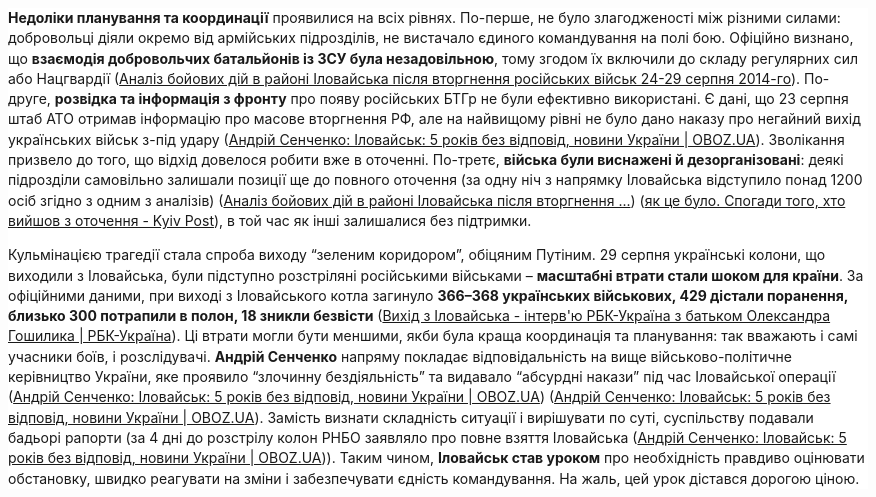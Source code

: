 **Недоліки планування та координації** проявилися на всіх рівнях. По-перше, не було злагодженості між різними силами: добровольці діяли окремо від армійських підрозділів, не вистачало єдиного командування на полі бою. Офіційно визнано, що **взаємодія добровольчих батальйонів із ЗСУ була незадовільною**, тому згодом їх включили до складу регулярних сил або Нацгвардії ([Аналіз бойових дій в районі Іловайська після вторгнення російських військ 24-29 серпня 2014-го](https://www.ukrmilitary.com/2015/10/analiz-ilovajsk.html#:~:text=%D0%B7%D0%B0%D0%B1%D0%B5%D0%B7%D0%BF%D0%B5%D1%87%D0%B5%D0%BD%D0%BD%D1%8F%20%D1%82%D0%B0%20%D1%81%D1%82%D0%B2%D0%BE%D1%80%D0%B5%D0%BD%D0%BD%D1%8F%20%D1%80%D0%B5%D0%B7%D0%B5%D1%80%D0%B2%D1%96%D0%B2)). По-друге, **розвідка та інформація з фронту** про появу російських БТГр не були ефективно використані. Є дані, що 23 серпня штаб АТО отримав інформацію про масове вторгнення РФ, але на найвищому рівні не було дано наказу про негайний вихід українських військ з-під удару ([Андрій Сенченко: Іловайськ: 5 років без відповід, новини України | OBOZ.UA](https://www.obozrevatel.com/ukr/politics/1838-ilovajsk-pyat-rokiv-bez-vidpovidi.htm#:~:text=%D0%A7%D0%BE%D0%BC%D1%83%2C%20%D0%BF%D1%96%D1%81%D0%BB%D1%8F%20%D0%BE%D1%82%D1%80%D0%B8%D0%BC%D0%B0%D0%BD%D0%BD%D1%8F%2023%20%D1%81%D0%B5%D1%80%D0%BF%D0%BD%D1%8F,%D0%BF%D1%80%D0%BE%20%D0%B2%D0%B8%D1%85%D1%96%D0%B4%20%D0%B2%D1%96%D0%B9%D1%81%D1%8C%D0%BA%20%D0%B7%20%D0%BE%D1%82%D0%BE%D1%87%D0%B5%D0%BD%D0%BD%D1%8F)). Зволікання призвело до того, що відхід довелося робити вже в оточенні. По-третє, **війська були виснажені й дезорганізовані**: деякі підрозділи самовільно залишали позиції ще до повного оточення (за одну ніч з напрямку Іловайська відступило понад 1200 осіб згідно з одним з аналізів) ([Аналіз бойових дій в районі Іловайська після вторгнення ...](https://republic.com.ua/article/38844-analiz-boyovih-diy-v-rayoni-ilovayska-pislya-vtorgnennya-rosiyskih-viysk.html#:~:text=,%D0%A6%D0%B5%20%D0%BF%D1%80%D0%B8%D0%B7%D0%B2%D0%B5%D0%BB%D0%BE)) ([як це було. Спогади того, хто вийшов з оточення - Kyiv Post](https://www.kyivpost.com/uk/post/38077#:~:text=Post%20www,%D1%81%D0%B2%D0%BE%D1%97%D0%BC%D0%B8%20%D1%80%D0%B5%D0%B3%D1%83%D0%BB%D1%8F%D1%80%D0%BD%D0%B8%D0%BC%D0%B8%20%D0%B2%D1%96%D0%B9%D1%81%D1%8C%D0%BA%D0%B0%D0%BC%D0%B8%2C%20%D1%8F%D0%BA%D1%96%2C)), в той час як інші залишалися без підтримки.

Кульмінацією трагедії стала спроба виходу “зеленим коридором”, обіцяним Путіним. 29 серпня українські колони, що виходили з Іловайська, були підступно розстріляні російськими військами – **масштабні втрати стали шоком для країни**. За офіційними даними, при виході з Іловайського котла загинуло **366–368 українських військових, 429 дістали поранення, близько 300 потрапили в полон, 18 зникли безвісти** ([Вихід з Іловайська - інтерв'ю РБК-Україна з батьком Олександра Гошилика | РБК-Україна](https://www.rbc.ua/rus/news/z-ditinstva-snilas-viyna-istoriya-oleksandra-1724779506.html#:~:text=29%20%D1%81%D0%B5%D1%80%D0%BF%D0%BD%D1%8F%20%D1%89%D0%BE%D1%80%D1%96%D1%87%D0%BD%D0%BE%C2%A0%D0%B7%D0%B3%D0%B0%D0%B4%D1%83%D1%8E%D1%82%D1%8C%20%D1%83%D1%81%D1%96%D1%85%20%D0%BF%D0%BE%D0%BB%D0%B5%D0%B3%D0%BB%D0%B8%D1%85,%D0%B2%D1%96%D0%B9%D1%81%D1%8C%D0%BA%D0%BE%D0%B2%D0%B8%D1%85%2C%2018%20%D0%B2%D0%B2%D0%B0%D0%B6%D0%B0%D1%8E%D1%82%D1%8C%20%D0%B7%D0%BD%D0%B8%D0%BA%D0%BB%D0%B8%D0%BC%D0%B8%20%D0%B1%D0%B5%D0%B7%D0%B2%D1%96%D1%81%D1%82%D0%B8)). Ці втрати могли бути меншими, якби була краща координація та планування: так вважають і самі учасники боїв, і розслідувачі. **Андрій Сенченко** напряму покладає відповідальність на вище військово-політичне керівництво України, яке проявило “злочинну бездіяльність” та видавало “абсурдні накази” під час Іловайської операції ([Андрій Сенченко: Іловайськ: 5 років без відповід, новини України | OBOZ.UA](https://www.obozrevatel.com/ukr/politics/1838-ilovajsk-pyat-rokiv-bez-vidpovidi.htm#:~:text=%D0%9F%D1%80%D0%BE%D1%82%D0%B5%20%D0%B7%D0%B2%D0%B8%D0%BD%D1%83%D0%B2%D0%B0%D1%87%D0%B5%D0%BD%D0%BD%D1%8F%20%D0%9F%D1%83%D1%82%D1%96%D0%BD%D0%B0%20%D0%BD%D0%B5%20%D0%B7%D0%BD%D1%96%D0%BC%D0%B0%D1%94,%D0%B1%D1%83%D0%BB%D0%BE%20%D0%BF%D0%BE%D0%BA%D0%BB%D0%B0%D0%B4%D0%B5%D0%BD%D0%BE%20%D0%BE%D1%80%D0%B3%D0%B0%D0%BD%D1%96%D0%B7%D0%B0%D1%86%D1%96%D1%8E%20%D0%BE%D0%B1%D0%BE%D1%80%D0%BE%D0%BD%D0%B8%20%D0%BA%D1%80%D0%B0%D1%97%D0%BD%D0%B8)) ([Андрій Сенченко: Іловайськ: 5 років без відповід, новини України | OBOZ.UA](https://www.obozrevatel.com/ukr/politics/1838-ilovajsk-pyat-rokiv-bez-vidpovidi.htm#:~:text=%D0%A7%D0%BE%D0%BC%D1%83%2C%20%D0%BF%D1%96%D1%81%D0%BB%D1%8F%20%D1%82%D0%BE%D0%B3%D0%BE%20%D1%8F%D0%BA%20%D0%BD%D0%B0%D1%81%D1%82%D1%83%D0%BF,%D0%94%D0%BB%D1%8F%20%D1%87%D0%BE%D0%B3%D0%BE%20%D0%BF%D1%80%D0%BE%D0%B4%D0%BE%D0%B2%D0%B6%D1%83%D0%B2%D0%B0%D0%BB%D0%B8%20%D0%B3%D0%B8%D0%BD%D1%83%D1%82%D0%B8%20%D0%BB%D1%8E%D0%B4%D0%B8)). Замість визнати складність ситуації і вирішувати по суті, суспільству подавали бадьорі рапорти (за 4 дні до розстрілу колон РНБО заявляло про повне взяття Іловайська ([Андрій Сенченко: Іловайськ: 5 років без відповід, новини України | OBOZ.UA](https://www.obozrevatel.com/ukr/politics/1838-ilovajsk-pyat-rokiv-bez-vidpovidi.htm#:~:text=%D0%A5%D1%82%D0%BE%20%D1%96%20%D0%B4%D0%BB%D1%8F%20%D1%87%D0%BE%D0%B3%D0%BE%20%D0%B4%D0%B0%D0%B2,%D0%BF%D0%BE%D0%B2%D0%BD%D0%B5%20%D0%B2%D0%B7%D1%8F%D1%82%D1%82%D1%8F%20%D0%86%D0%BB%D0%BE%D0%B2%D0%B0%D0%B9%D1%81%D1%8C%D0%BA%D0%B0%20%D0%BD%D0%B0%D1%88%D0%B8%D0%BC%D0%B8%20%D0%B2%D1%96%D0%B9%D1%81%D1%8C%D0%BA%D0%B0%D0%BC%D0%B8))). Таким чином, **Іловайськ став уроком** про необхідність правдиво оцінювати обстановку, швидко реагувати на зміни і забезпечувати єдність командування. На жаль, цей урок дістався дорогою ціною.
